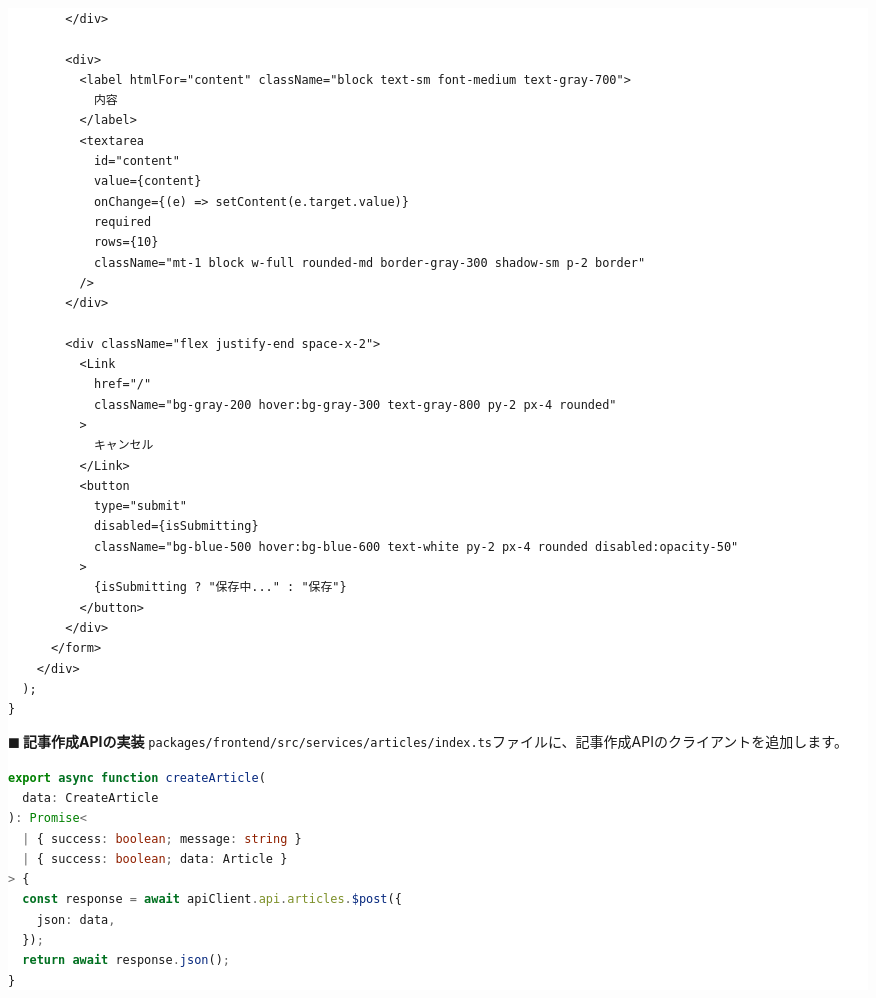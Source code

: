 ```tsx
        </div>

        <div>
          <label htmlFor="content" className="block text-sm font-medium text-gray-700">
            内容
          </label>
          <textarea
            id="content"
            value={content}
            onChange={(e) => setContent(e.target.value)}
            required
            rows={10}
            className="mt-1 block w-full rounded-md border-gray-300 shadow-sm p-2 border"
          />
        </div>

        <div className="flex justify-end space-x-2">
          <Link
            href="/"
            className="bg-gray-200 hover:bg-gray-300 text-gray-800 py-2 px-4 rounded"
          >
            キャンセル
          </Link>
          <button
            type="submit"
            disabled={isSubmitting}
            className="bg-blue-500 hover:bg-blue-600 text-white py-2 px-4 rounded disabled:opacity-50"
          >
            {isSubmitting ? "保存中..." : "保存"}
          </button>
        </div>
      </form>
    </div>
  );
}
```

**◼︎ 記事作成APIの実装**
`packages/frontend/src/services/articles/index.ts`ファイルに、記事作成APIのクライアントを追加します。
```ts
export async function createArticle(
  data: CreateArticle
): Promise<
  | { success: boolean; message: string }
  | { success: boolean; data: Article }
> {
  const response = await apiClient.api.articles.$post({
    json: data,
  });
  return await response.json();
}
```
